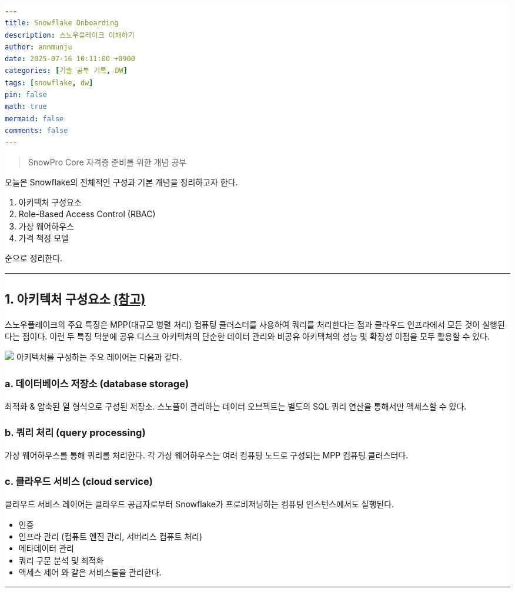 ```yaml
---
title: Snowflake Onboarding
description: 스노우플레이크 이해하기
author: annmunju
date: 2025-07-16 10:11:00 +0900
categories: [기술 공부 기록, DW]
tags: [snowflake, dw]
pin: false
math: true
mermaid: false
comments: false
---
```


> SnowPro Core 자격증 준비를 위한 개념 공부

오늘은 Snowflake의 전체적인 구성과 기본 개념을 정리하고자 한다.

1. 아키텍처 구성요소
2. Role-Based Access Control (RBAC)
3. 가상 웨어하우스
4. 가격 책정 모델

순으로 정리한다.


---

## 1. 아키텍처 구성요소 [(참고)](https://docs.snowflake.com/ko/user-guide/intro-key-concepts#database-storage)

스노우플레이크의 주요 특징은 MPP(대규모 병렬 처리) 컴퓨팅 클러스터를 사용하여 쿼리를 처리한다는 점과 클라우드 인프라에서 모든 것이 실행된다는 점이다.
이런 두 특징 덕분에 공유 디스크 아키텍처의 단순한 데이터 관리와 비공유 아키텍처의 성능 및 확장성 이점을 모두 활용할 수 있다.

![](https://docs.snowflake.com/ko/_images/architecture-overview.png)
아키텍처를 구성하는 주요 레이어는 다음과 같다.

### a. 데이터베이스 저장소 (database storage)
최적화 & 압축된 열 형식으로 구성된 저장소. 스노플이 관리하는 데이터 오브젝트는 별도의 SQL 쿼리 연산을 통해서만 액세스할 수 있다.

### b. 쿼리 처리 (query processing)
가상 웨어하우스를 통해 쿼리를 처리한다. 각 가상 웨어하우스는 여러 컴퓨팅 노드로 구성되는 MPP 컴퓨팅 클러스터다. 

### c. 클라우드 서비스 (cloud service)
클라우드 서비스 레이어는 클라우드 공급자로부터 Snowflake가 프로비저닝하는 컴퓨팅 인스턴스에서도 실행된다. 

- 인증
- 인프라 관리 (컴퓨트 엔진 관리, 서버리스 컴퓨트 처리)
- 메타데이터 관리
- 쿼리 구문 분석 및 최적화
- 액세스 제어
와 같은 서비스들을 관리한다.

---